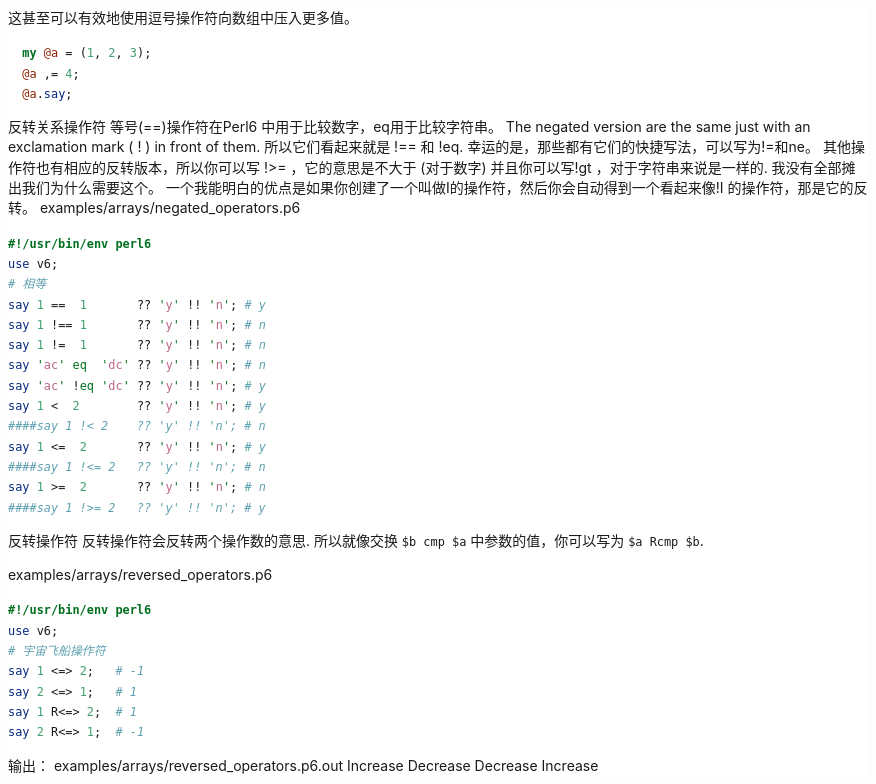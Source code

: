 这甚至可以有效地使用逗号操作符向数组中压入更多值。

```perl
  my @a = (1, 2, 3);
  @a ,= 4;
  @a.say;
```  
  反转关系操作符
等号(==)操作符在Perl6 中用于比较数字，eq用于比较字符串。 The negated version are the same just with an exclamation mark ( ! ) in front of them. 所以它们看起来就是 !== 和 !eq.
幸运的是，那些都有它们的快捷写法，可以写为!=和ne。
其他操作符也有相应的反转版本，所以你可以写 !>= ，它的意思是不大于 (对于数字) 并且你可以写!gt ，对于字符串来说是一样的. 我没有全部摊出我们为什么需要这个。
一个我能明白的优点是如果你创建了一个叫做I的操作符，然后你会自动得到一个看起来像!I 的操作符，那是它的反转。
examples/arrays/negated_operators.p6


```perl
#!/usr/bin/env perl6
use v6;
# 相等
say 1 ==  1       ?? 'y' !! 'n'; # y
say 1 !== 1       ?? 'y' !! 'n'; # n
say 1 !=  1       ?? 'y' !! 'n'; # n
say 'ac' eq  'dc' ?? 'y' !! 'n'; # n
say 'ac' !eq 'dc' ?? 'y' !! 'n'; # y
say 1 <  2        ?? 'y' !! 'n'; # y
####say 1 !< 2    ?? 'y' !! 'n'; # n
say 1 <=  2       ?? 'y' !! 'n'; # y
####say 1 !<= 2   ?? 'y' !! 'n'; # n
say 1 >=  2       ?? 'y' !! 'n'; # n
####say 1 !>= 2   ?? 'y' !! 'n'; # y
```

反转操作符
反转操作符会反转两个操作数的意思. 所以就像交换 `$b cmp $a` 中参数的值，你可以写为 `$a Rcmp $b`.


examples/arrays/reversed_operators.p6

```perl
#!/usr/bin/env perl6
use v6;
# 宇宙飞船操作符
say 1 <=> 2;   # -1
say 2 <=> 1;   # 1
say 1 R<=> 2;  # 1
say 2 R<=> 1;  # -1
```

输出：
examples/arrays/reversed_operators.p6.out
Increase
Decrease
Decrease
Increase
